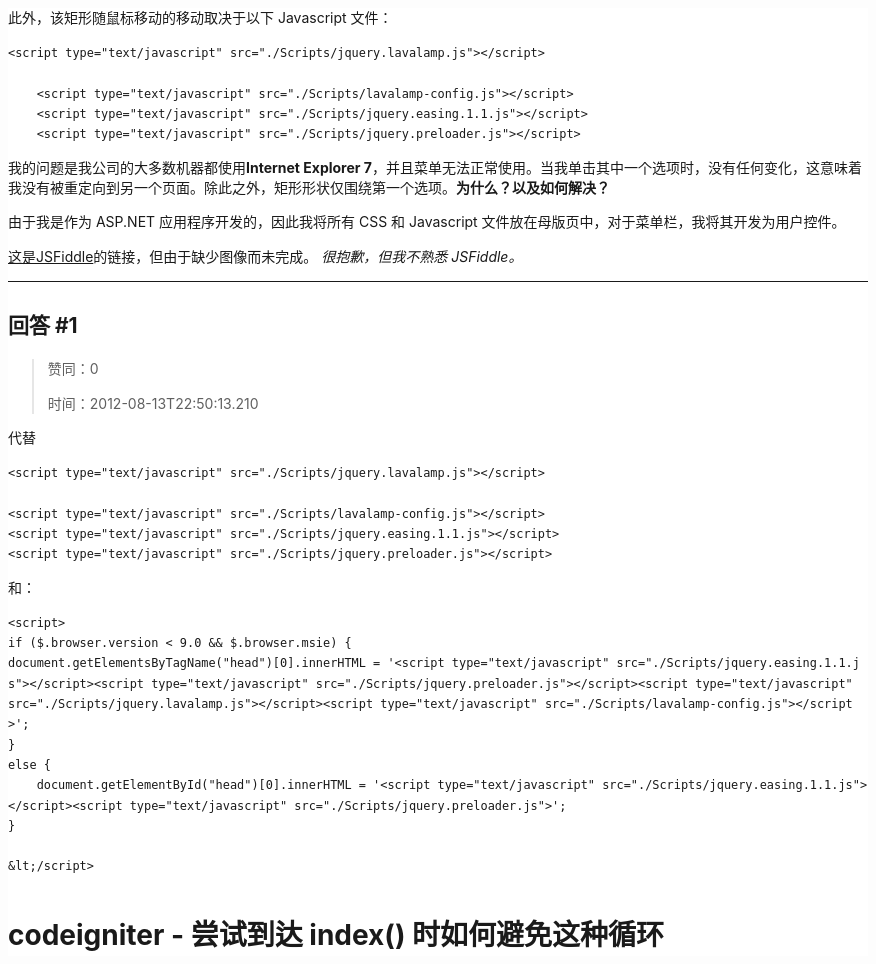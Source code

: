 此外，该矩形随鼠标移动的移动取决于以下 Javascript 文件：

```
<script type="text/javascript" src="./Scripts/jquery.lavalamp.js"></script>

    <script type="text/javascript" src="./Scripts/lavalamp-config.js"></script>
    <script type="text/javascript" src="./Scripts/jquery.easing.1.1.js"></script>
    <script type="text/javascript" src="./Scripts/jquery.preloader.js"></script> 
```

我的问题是我公司的大多数机器都使用**Internet Explorer 7**，并且菜单无法正常使用。当我单击其中一个选项时，没有任何变化，这意味着我没有被重定向到另一个页面。除此之外，矩形形状仅围绕第一个选项。**为什么？以及如何解决？**

由于我是作为 ASP.NET 应用程序开发的，因此我将所有 CSS 和 Javascript 文件放在母版页中，对于菜单栏，我将其开发为用户控件。

[这是JSFiddle](http://jsfiddle.net/Zqd8u/)的链接，但由于缺少图像而未完成。 *很抱歉，但我不熟悉 JSFiddle。*

* * *

## 回答 #1

> 赞同：0
> 
> 时间：2012-08-13T22:50:13.210

代替

```
<script type="text/javascript" src="./Scripts/jquery.lavalamp.js"></script>

<script type="text/javascript" src="./Scripts/lavalamp-config.js"></script>
<script type="text/javascript" src="./Scripts/jquery.easing.1.1.js"></script>
<script type="text/javascript" src="./Scripts/jquery.preloader.js"></script> 
```

和：

```
<script>
if ($.browser.version < 9.0 && $.browser.msie) {
document.getElementsByTagName("head")[0].innerHTML = '<script type="text/javascript" src="./Scripts/jquery.easing.1.1.js"></script><script type="text/javascript" src="./Scripts/jquery.preloader.js"></script><script type="text/javascript"  src="./Scripts/jquery.lavalamp.js"></script><script type="text/javascript" src="./Scripts/lavalamp-config.js"></script>';
}
else {
    document.getElementById("head")[0].innerHTML = '<script type="text/javascript" src="./Scripts/jquery.easing.1.1.js"></script><script type="text/javascript" src="./Scripts/jquery.preloader.js">';
}

​​&lt;/script>​​​​​​​​​​​​​​​​​​​​​​​​​​​ 
```

# codeigniter - 尝试到达 index() 时如何避免这种循环
